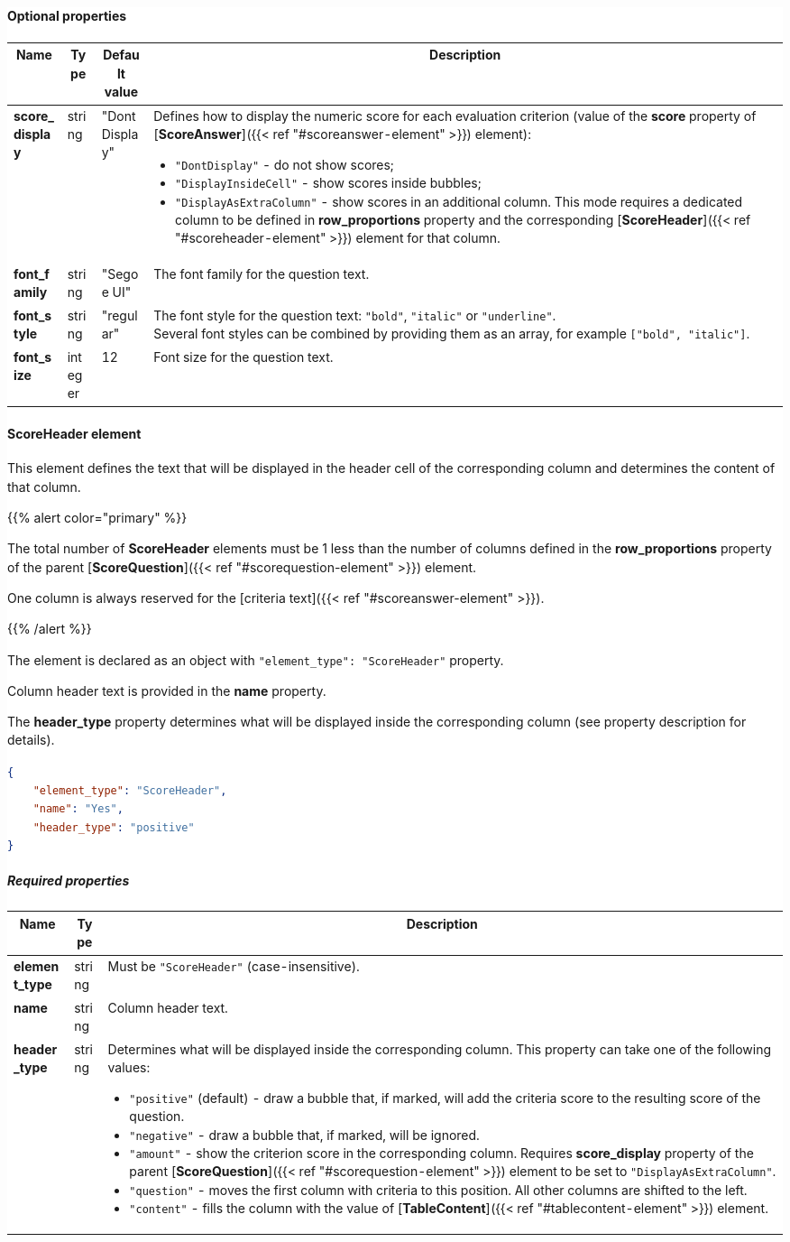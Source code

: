#### Optional properties

Name | Type | Default value | Description
---- | ---- | ------------- | -----------
**score_display** | string | "DontDisplay" | Defines how to display the numeric score for each evaluation criterion (value of the **score** property of [**ScoreAnswer**]({{< ref "#scoreanswer-element" >}}) element):<ul><li>`"DontDisplay"` - do not show scores;</li><li>`"DisplayInsideCell"` - show scores inside bubbles;</li><li>`"DisplayAsExtraColumn"` - show scores in an additional column. This mode requires a dedicated column to be defined in **row_proportions** property and the corresponding [**ScoreHeader**]({{< ref "#scoreheader-element" >}}) element for that column.</li></ul>
**font_family** | string | "Segoe UI" | The font family for the question text.
**font_style** | string | "regular" | The font style for the question text: `"bold"`, `"italic"` or `"underline"`.<br />Several font styles can be combined by providing them as an array, for example `["bold", "italic"]`.
**font_size** | integer | 12 | Font size for the question text.

#### ScoreHeader element

This element defines the text that will be displayed in the header cell of the corresponding column and determines the content of that column.

{{% alert color="primary" %}} 

The total number of **ScoreHeader** elements must be 1 less than the number of columns defined in the **row_proportions** property of the parent [**ScoreQuestion**]({{< ref "#scorequestion-element" >}}) element.

One column is always reserved for the [criteria text]({{< ref "#scoreanswer-element" >}}).

{{% /alert %}}

The element is declared as an object with `"element_type": "ScoreHeader"` property.

Column header text is provided in the **name** property.

The **header_type** property determines what will be displayed inside the corresponding column (see property description for details).

```json
{
	"element_type": "ScoreHeader",
	"name": "Yes",
	"header_type": "positive"
}
```

##### Required properties

Name | Type | Description
---- | ---- | -----------
**element_type** | string | Must be `"ScoreHeader"` (case-insensitive).
**name** | string | Column header text.
**header_type** | string | Determines what will be displayed inside the corresponding column. This property can take one of the following values:<ul><li>`"positive"` (default) - draw a bubble that, if marked, will add the criteria score to the resulting score of the question.</li><li>`"negative"` - draw a bubble that, if marked, will be ignored.</li><li>`"amount"` - show the criterion score in the corresponding column. Requires **score_display** property of the parent [**ScoreQuestion**]({{< ref "#scorequestion-element" >}}) element to be set to `"DisplayAsExtraColumn"`.</li><li>`"question"` - moves the first column with criteria to this position. All other columns are shifted to the left.</li><li>`"content"` - fills the column with the value of [**TableContent**]({{< ref "#tablecontent-element" >}}) element.</li></ul>
